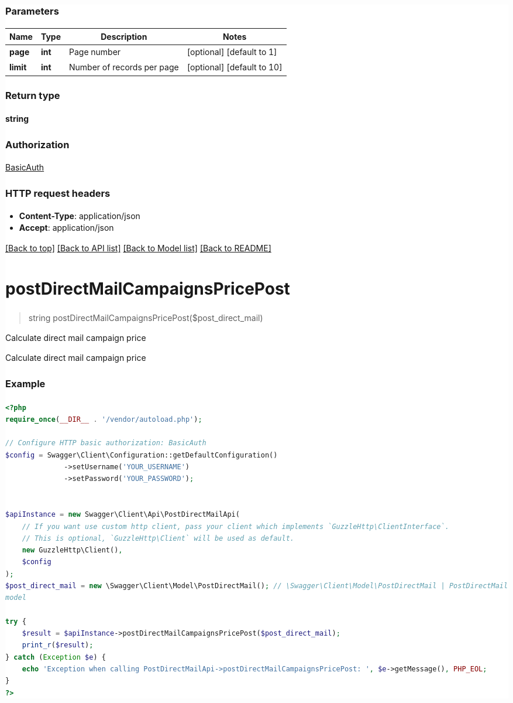 ### Parameters

Name | Type | Description  | Notes
------------- | ------------- | ------------- | -------------
 **page** | **int**| Page number | [optional] [default to 1]
 **limit** | **int**| Number of records per page | [optional] [default to 10]

### Return type

**string**

### Authorization

[BasicAuth](../../README.md#BasicAuth)

### HTTP request headers

 - **Content-Type**: application/json
 - **Accept**: application/json

[[Back to top]](#) [[Back to API list]](../../README.md#documentation-for-api-endpoints) [[Back to Model list]](../../README.md#documentation-for-models) [[Back to README]](../../README.md)

# **postDirectMailCampaignsPricePost**
> string postDirectMailCampaignsPricePost($post_direct_mail)

Calculate direct mail campaign price

Calculate direct mail campaign price

### Example
```php
<?php
require_once(__DIR__ . '/vendor/autoload.php');

// Configure HTTP basic authorization: BasicAuth
$config = Swagger\Client\Configuration::getDefaultConfiguration()
              ->setUsername('YOUR_USERNAME')
              ->setPassword('YOUR_PASSWORD');


$apiInstance = new Swagger\Client\Api\PostDirectMailApi(
    // If you want use custom http client, pass your client which implements `GuzzleHttp\ClientInterface`.
    // This is optional, `GuzzleHttp\Client` will be used as default.
    new GuzzleHttp\Client(),
    $config
);
$post_direct_mail = new \Swagger\Client\Model\PostDirectMail(); // \Swagger\Client\Model\PostDirectMail | PostDirectMail model

try {
    $result = $apiInstance->postDirectMailCampaignsPricePost($post_direct_mail);
    print_r($result);
} catch (Exception $e) {
    echo 'Exception when calling PostDirectMailApi->postDirectMailCampaignsPricePost: ', $e->getMessage(), PHP_EOL;
}
?>
```
